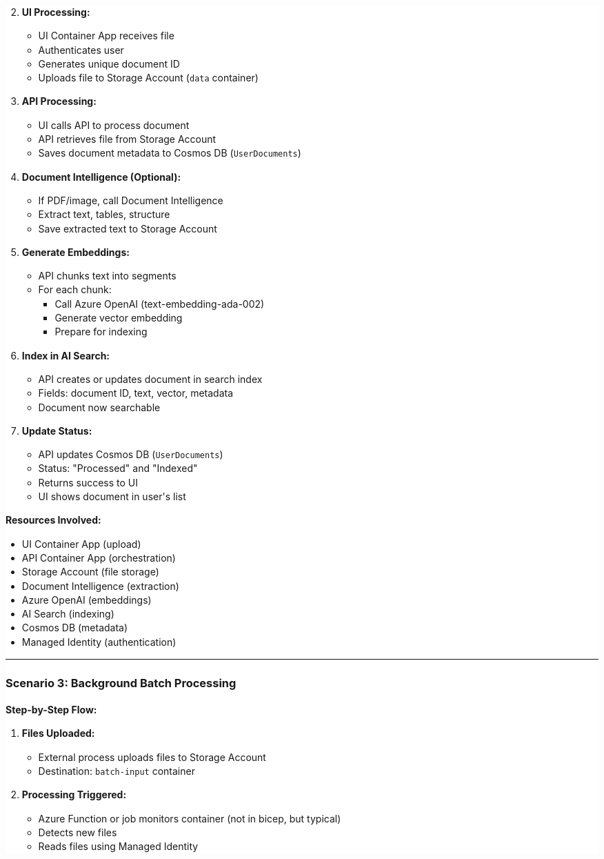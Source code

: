 2. **UI Processing:**
   - UI Container App receives file
   - Authenticates user
   - Generates unique document ID
   - Uploads file to Storage Account (`data` container)

3. **API Processing:**
   - UI calls API to process document
   - API retrieves file from Storage Account
   - Saves document metadata to Cosmos DB (`UserDocuments`)

4. **Document Intelligence (Optional):**
   - If PDF/image, call Document Intelligence
   - Extract text, tables, structure
   - Save extracted text to Storage Account

5. **Generate Embeddings:**
   - API chunks text into segments
   - For each chunk:
     - Call Azure OpenAI (text-embedding-ada-002)
     - Generate vector embedding
     - Prepare for indexing

6. **Index in AI Search:**
   - API creates or updates document in search index
   - Fields: document ID, text, vector, metadata
   - Document now searchable

7. **Update Status:**
   - API updates Cosmos DB (`UserDocuments`)
   - Status: "Processed" and "Indexed"
   - Returns success to UI
   - UI shows document in user's list

**Resources Involved:**
- UI Container App (upload)
- API Container App (orchestration)
- Storage Account (file storage)
- Document Intelligence (extraction)
- Azure OpenAI (embeddings)
- AI Search (indexing)
- Cosmos DB (metadata)
- Managed Identity (authentication)

---

### Scenario 3: Background Batch Processing

**Step-by-Step Flow:**

1. **Files Uploaded:**
   - External process uploads files to Storage Account
   - Destination: `batch-input` container

2. **Processing Triggered:**
   - Azure Function or job monitors container (not in bicep, but typical)
   - Detects new files
   - Reads files using Managed Identity
